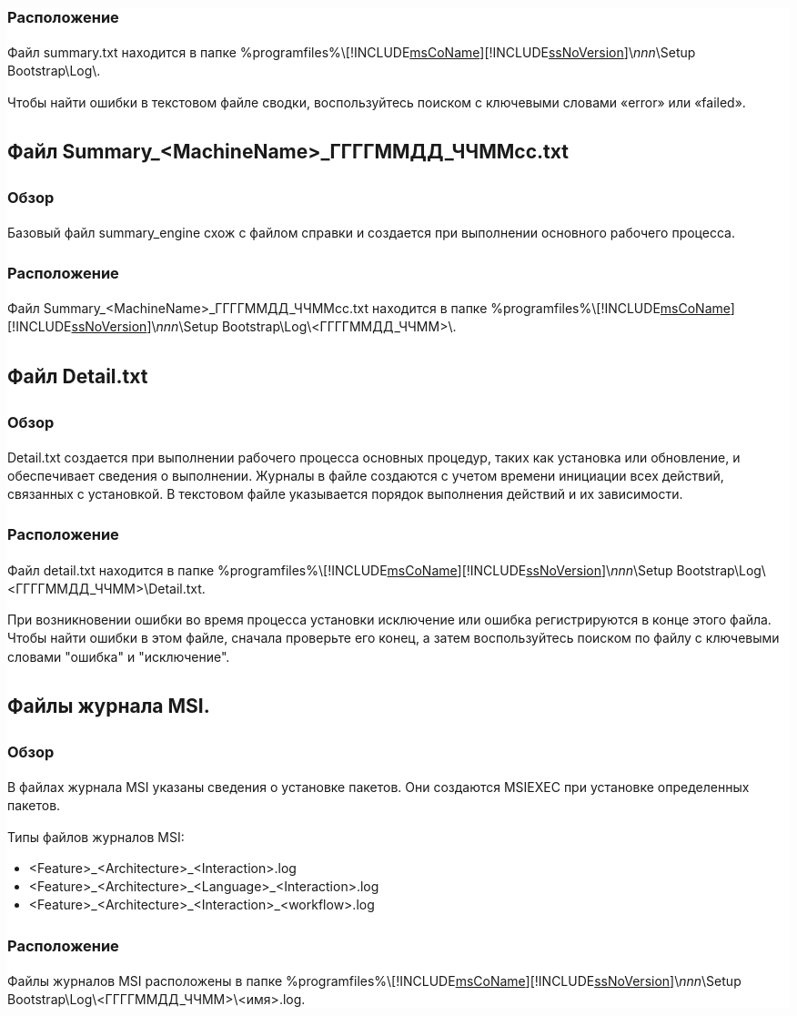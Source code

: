 ### <a name="location"></a>Расположение  
 Файл summary.txt находится в папке %programfiles%\\[!INCLUDE[msCoName](../../includes/msconame-md.md)][!INCLUDE[ssNoVersion](../../includes/ssnoversion-md.md)]\\*nnn*\Setup Bootstrap\Log\\.
  
 Чтобы найти ошибки в текстовом файле сводки, воспользуйтесь поиском с ключевыми словами «error» или «failed».
  
## <a name="summary_machinename_yyyymmdd_hhmmsstxt-file"></a>Файл Summary_\<MachineName>_ГГГГММДД_ЧЧММсс.txt
  
### <a name="overview"></a>Обзор  
 Базовый файл summary_engine схож с файлом справки и создается при выполнении основного рабочего процесса.
  
### <a name="location"></a>Расположение  
 Файл Summary_\<MachineName>_ГГГГММДД_ЧЧММсс.txt находится в папке %programfiles%\\[!INCLUDE[msCoName](../../includes/msconame-md.md)][!INCLUDE[ssNoVersion](../../includes/ssnoversion-md.md)]\\*nnn*\Setup Bootstrap\Log\\<ГГГГММДД_ЧЧММ>\\.
  
  
## <a name="detailtxt-file"></a>Файл Detail.txt
  
### <a name="overview"></a>Обзор
 Detail.txt создается при выполнении рабочего процесса основных процедур, таких как установка или обновление, и обеспечивает сведения о выполнении. Журналы в файле создаются с учетом времени инициации всех действий, связанных с установкой. В текстовом файле указывается порядок выполнения действий и их зависимости.  
  
### <a name="location"></a>Расположение  
 Файл detail.txt находится в папке %programfiles%\\[!INCLUDE[msCoName](../../includes/msconame-md.md)][!INCLUDE[ssNoVersion](../../includes/ssnoversion-md.md)]\\*nnn*\Setup Bootstrap\Log\\<ГГГГММДД_ЧЧММ>\Detail.txt.  
  
 При возникновении ошибки во время процесса установки исключение или ошибка регистрируются в конце этого файла. Чтобы найти ошибки в этом файле, сначала проверьте его конец, а затем воспользуйтесь поиском по файлу с ключевыми словами "ошибка" и "исключение".
    
## <a name="msi-log-files"></a>Файлы журнала MSI.
  
### <a name="overview"></a>Обзор  
 В файлах журнала MSI указаны сведения о установке пакетов. Они создаются MSIEXEC при установке определенных пакетов.  
  
 Типы файлов журналов MSI:
  
-   \<Feature>_\<Architecture>\_\<Interaction>.log   
-   \<Feature>_\<Architecture>\_\<Language>\_\<Interaction>.log   
-   \<Feature>_\<Architecture>\_\<Interaction>\_\<workflow>.log  
  
### <a name="location"></a>Расположение  
 Файлы журналов MSI расположены в папке %programfiles%\\[!INCLUDE[msCoName](../../includes/msconame-md.md)][!INCLUDE[ssNoVersion](../../includes/ssnoversion-md.md)]\\*nnn*\Setup Bootstrap\Log\\<ГГГГММДД_ЧЧММ>\\<имя\>.log.  
  